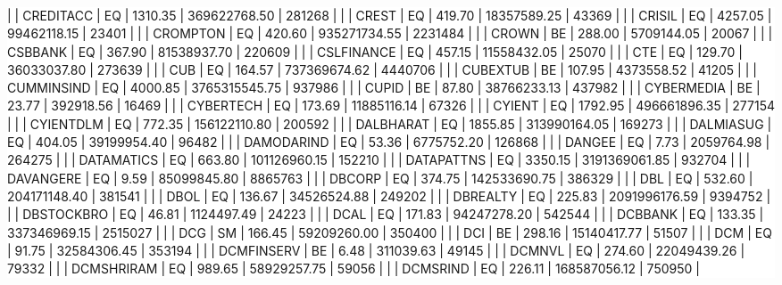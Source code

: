 |  | CREDITACC | EQ | 1310.35 | 369622768.50 | 281268 |
|  | CREST | EQ | 419.70 | 18357589.25 | 43369 |
|  | CRISIL | EQ | 4257.05 | 99462118.15 | 23401 |
|  | CROMPTON | EQ | 420.60 | 935271734.55 | 2231484 |
|  | CROWN | BE | 288.00 | 5709144.05 | 20067 |
|  | CSBBANK | EQ | 367.90 | 81538937.70 | 220609 |
|  | CSLFINANCE | EQ | 457.15 | 11558432.05 | 25070 |
|  | CTE | EQ | 129.70 | 36033037.80 | 273639 |
|  | CUB | EQ | 164.57 | 737369674.62 | 4440706 |
|  | CUBEXTUB | BE | 107.95 | 4373558.52 | 41205 |
|  | CUMMINSIND | EQ | 4000.85 | 3765315545.75 | 937986 |
|  | CUPID | BE | 87.80 | 38766233.13 | 437982 |
|  | CYBERMEDIA | BE | 23.77 | 392918.56 | 16469 |
|  | CYBERTECH | EQ | 173.69 | 11885116.14 | 67326 |
|  | CYIENT | EQ | 1792.95 | 496661896.35 | 277154 |
|  | CYIENTDLM | EQ | 772.35 | 156122110.80 | 200592 |
|  | DALBHARAT | EQ | 1855.85 | 313990164.05 | 169273 |
|  | DALMIASUG | EQ | 404.05 | 39199954.40 | 96482 |
|  | DAMODARIND | EQ | 53.36 | 6775752.20 | 126868 |
|  | DANGEE | EQ | 7.73 | 2059764.98 | 264275 |
|  | DATAMATICS | EQ | 663.80 | 101126960.15 | 152210 |
|  | DATAPATTNS | EQ | 3350.15 | 3191369061.85 | 932704 |
|  | DAVANGERE | EQ | 9.59 | 85099845.80 | 8865763 |
|  | DBCORP | EQ | 374.75 | 142533690.75 | 386329 |
|  | DBL | EQ | 532.60 | 204171148.40 | 381541 |
|  | DBOL | EQ | 136.67 | 34526524.88 | 249202 |
|  | DBREALTY | EQ | 225.83 | 2091996176.59 | 9394752 |
|  | DBSTOCKBRO | EQ | 46.81 | 1124497.49 | 24223 |
|  | DCAL | EQ | 171.83 | 94247278.20 | 542544 |
|  | DCBBANK | EQ | 133.35 | 337346969.15 | 2515027 |
|  | DCG | SM | 166.45 | 59209260.00 | 350400 |
|  | DCI | BE | 298.16 | 15140417.77 | 51507 |
|  | DCM | EQ | 91.75 | 32584306.45 | 353194 |
|  | DCMFINSERV | BE | 6.48 | 311039.63 | 49145 |
|  | DCMNVL | EQ | 274.60 | 22049439.26 | 79332 |
|  | DCMSHRIRAM | EQ | 989.65 | 58929257.75 | 59056 |
|  | DCMSRIND | EQ | 226.11 | 168587056.12 | 750950 |